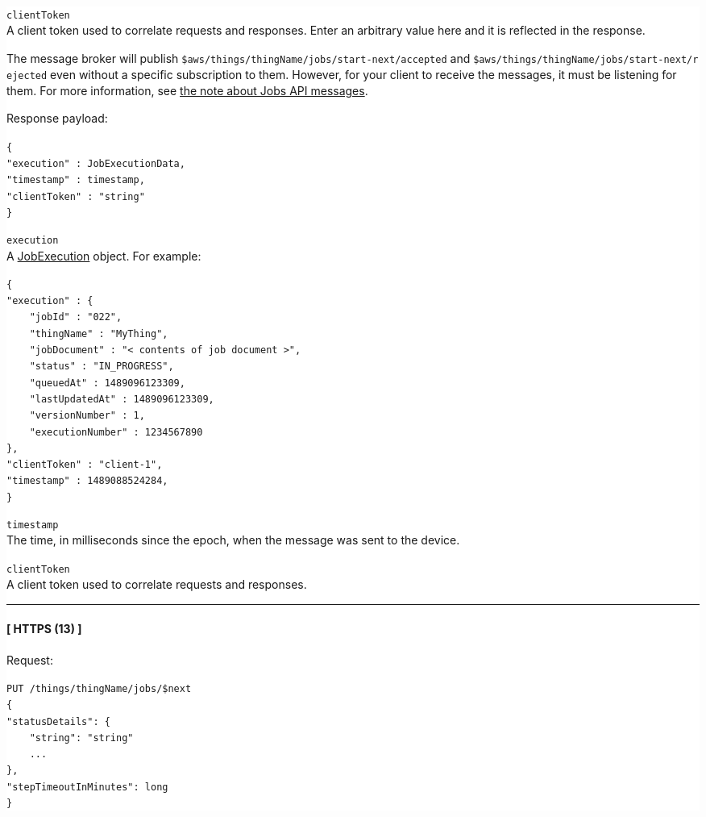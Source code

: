 `clientToken`  
A client token used to correlate requests and responses\. Enter an arbitrary value here and it is reflected in the response\.

The message broker will publish `$aws/things/thingName/jobs/start-next/accepted` and `$aws/things/thingName/jobs/start-next/rejected` even without a specific subscription to them\. However, for your client to receive the messages, it must be listening for them\. For more information, see [the note about Jobs API messages](#jobs-mqtt-note)\.

Response payload:

```
{
"execution" : JobExecutionData,
"timestamp" : timestamp,
"clientToken" : "string"
}
```

`execution`  
A [JobExecution](jobs-data-plane-data-types.md#jobs-mqtt-job-execution-data) object\. For example:  

```
{
"execution" : {
    "jobId" : "022",
    "thingName" : "MyThing",
    "jobDocument" : "< contents of job document >",
    "status" : "IN_PROGRESS",
    "queuedAt" : 1489096123309,
    "lastUpdatedAt" : 1489096123309,
    "versionNumber" : 1,
    "executionNumber" : 1234567890
},
"clientToken" : "client-1",
"timestamp" : 1489088524284,
}
```

`timestamp`  
The time, in milliseconds since the epoch, when the message was sent to the device\.

`clientToken`  
A client token used to correlate requests and responses\.

------
#### [ HTTPS \(13\) ]

Request:

```
PUT /things/thingName/jobs/$next
{
"statusDetails": { 
    "string": "string" 
    ... 
},
"stepTimeoutInMinutes": long
}
```
